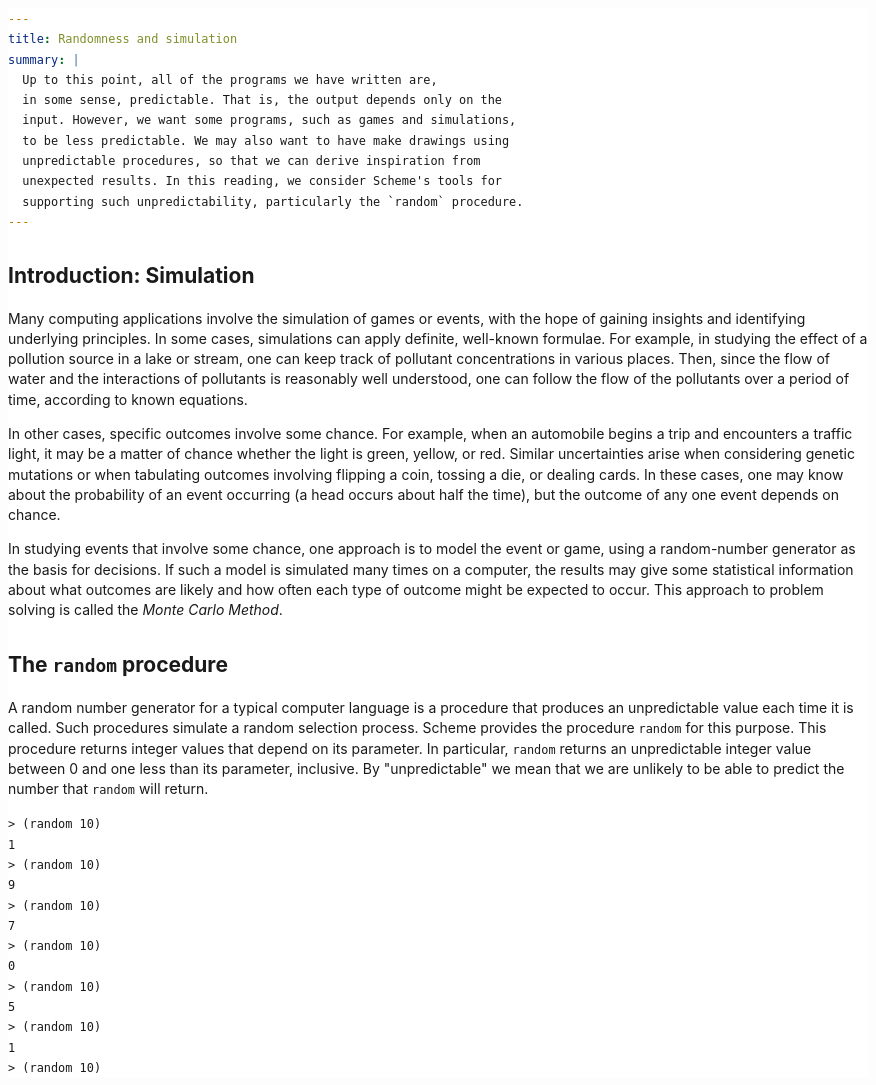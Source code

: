 ```yaml
---
title: Randomness and simulation
summary: |
  Up to this point, all of the programs we have written are,
  in some sense, predictable. That is, the output depends only on the
  input. However, we want some programs, such as games and simulations,
  to be less predictable. We may also want to have make drawings using
  unpredictable procedures, so that we can derive inspiration from
  unexpected results. In this reading, we consider Scheme's tools for
  supporting such unpredictability, particularly the `random` procedure.
---
```


## Introduction: Simulation

Many computing applications involve the simulation of games or
events, with the hope of gaining insights and identifying underlying
principles. In some cases, simulations can apply definite, well-known
formulae. For example, in studying the effect of a pollution source
in a lake or stream, one can keep track of pollutant concentrations in
various places. Then, since the flow of water and the interactions of
pollutants is reasonably well understood, one can follow the flow of
the pollutants over a period of time, according to known equations.

In other cases, specific outcomes involve some chance. For example,
when an automobile begins a trip and encounters a traffic light, it may
be a matter of chance whether the light is green, yellow, or red. Similar
uncertainties arise when considering genetic mutations or when tabulating
outcomes involving flipping a coin, tossing a die, or dealing cards. In
these cases, one may know about the probability of an event occurring
(a head occurs about half the time), but the outcome of any one event
depends on chance.

In studying events that involve some chance, one approach is to model the event or game, using a random-number generator as the basis for decisions. If such a model is simulated many times on a computer, the results may give some statistical information about what outcomes are likely and how often each type of outcome might be expected to occur. This approach to problem solving is called the *Monte Carlo Method*.

## The `random` procedure

A random number generator for a typical computer language is a procedure
that produces an unpredictable value each time it is called. Such
procedures simulate a random selection process. Scheme provides the
procedure `random` for this purpose. This procedure returns integer
values that depend on its parameter. In particular, `random` returns an
unpredictable integer value between 0 and one less than its parameter,
inclusive. By "unpredictable" we mean that we are unlikely to be
able to predict the number that `random` will return.

```
> (random 10)
1
> (random 10)
9
> (random 10)
7
> (random 10)
0
> (random 10)
5
> (random 10)
1
> (random 10)
```